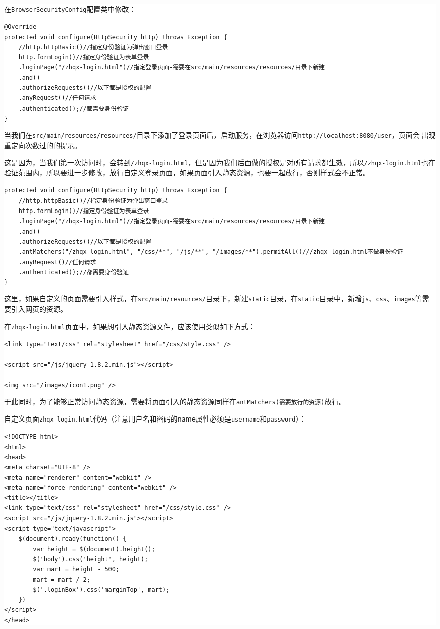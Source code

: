 在`BrowserSecurityConfig`配置类中修改：

	@Override
	protected void configure(HttpSecurity http) throws Exception {
		//http.httpBasic()//指定身份验证为弹出窗口登录
		http.formLogin()//指定身份验证为表单登录
		.loginPage("/zhqx-login.html")//指定登录页面-需要在src/main/resources/resources/目录下新建
		.and()
		.authorizeRequests()//以下都是授权的配置
		.anyRequest()//任何请求
		.authenticated();//都需要身份验证
	}

当我们在`src/main/resources/resources/`目录下添加了登录页面后，启动服务，在浏览器访问`http://localhost:8080/user`，页面会
出现重定向次数过的的提示。

这是因为，当我们第一次访问时，会转到`/zhqx-login.html`，但是因为我们后面做的授权是对所有请求都生效，所以`/zhqx-login.html`也在验证范围内，所以要进一步修改，放行自定义登录页面，如果页面引入静态资源，也要一起放行，否则样式会不正常。

	protected void configure(HttpSecurity http) throws Exception {
		//http.httpBasic()//指定身份验证为弹出窗口登录
		http.formLogin()//指定身份验证为表单登录
		.loginPage("/zhqx-login.html")//指定登录页面-需要在src/main/resources/resources/目录下新建
		.and()
		.authorizeRequests()//以下都是授权的配置
		.antMatchers("/zhqx-login.html", "/css/**", "/js/**", "/images/**").permitAll()///zhqx-login.html不做身份验证
		.anyRequest()//任何请求
		.authenticated();//都需要身份验证
	}

这里，如果自定义的页面需要引入样式，在`src/main/resources/`目录下，新建`static`目录，在`static`目录中，新增`js`、`css`、`images`等需要引入网页的资源。

在`zhqx-login.html`页面中，如果想引入静态资源文件，应该使用类似如下方式：

	<link type="text/css" rel="stylesheet" href="/css/style.css" />

	<script src="/js/jquery-1.8.2.min.js"></script>

	<img src="/images/icon1.png" />

于此同时，为了能够正常访问静态资源，需要将页面引入的静态资源同样在`antMatchers(需要放行的资源)`放行。

自定义页面`zhqx-login.html`代码（注意用户名和密码的name属性必须是`username`和`password`）：

	<!DOCTYPE html>
	<html>
	<head>
	<meta charset="UTF-8" />
	<meta name="renderer" content="webkit" />
	<meta name="force-rendering" content="webkit" />
	<title></title>
	<link type="text/css" rel="stylesheet" href="/css/style.css" />
	<script src="/js/jquery-1.8.2.min.js"></script>
	<script type="text/javascript">
		$(document).ready(function() {
			var height = $(document).height();
			$('body').css('height', height);
			var mart = height - 500;
			mart = mart / 2;
			$('.loginBox').css('marginTop', mart);
		})
	</script>
	</head>
	
